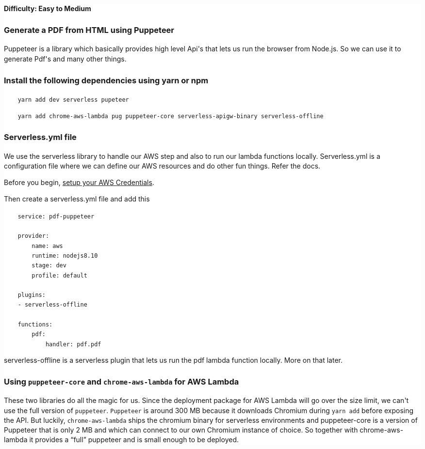 #### Difficulty: Easy to Medium

### Generate a PDF from HTML using Puppeteer

Puppeteer is a library which basically provides high level Api's that lets us run the browser from Node.js. So we can use it to generate Pdf's and many other things.

### Install the following dependencies using yarn or npm

```
    yarn add dev serverless pupeteer
```

```
    yarn add chrome-aws-lambda pug puppeteer-core serverless-apigw-binary serverless-offline
```

### Serverless.yml file

We use the serverless library to handle our AWS step and also to run our lambda functions locally.
Serverless.yml is a configuration file where we can define our AWS resources and do other fun things. Refer the docs.

Before you begin, [setup your AWS Credentials](https://serverless.com/framework/docs/providers/aws/guide/installation/).

Then create a serverless.yml file and add this

```
    service: pdf-puppeteer

    provider:
        name: aws
        runtime: nodejs8.10
        stage: dev
        profile: default

    plugins:
    - serverless-offline

    functions:
        pdf:
            handler: pdf.pdf

```

serverless-offline is a serverless plugin that lets us run the pdf lambda function locally. More on that later.

### Using `puppeteer-core` and `chrome-aws-lambda` for AWS Lambda

These two libraries do all the magic for us. Since the deployment package for AWS Lambda will go over the size limit, we can't use the full version of `puppeteer`. `Puppeteer` is around 300 MB because it downloads Chromium during `yarn add` before exposing the API. But luckily, `chrome-aws-lambda` ships the chromium binary for serverless environments and puppeteer-core is a version of Puppeteer that is only 2 MB and which can connect to our own Chromium instance of choice. So together with chrome-aws-lambda it provides a “full” puppeteer and is small enough to be deployed.
